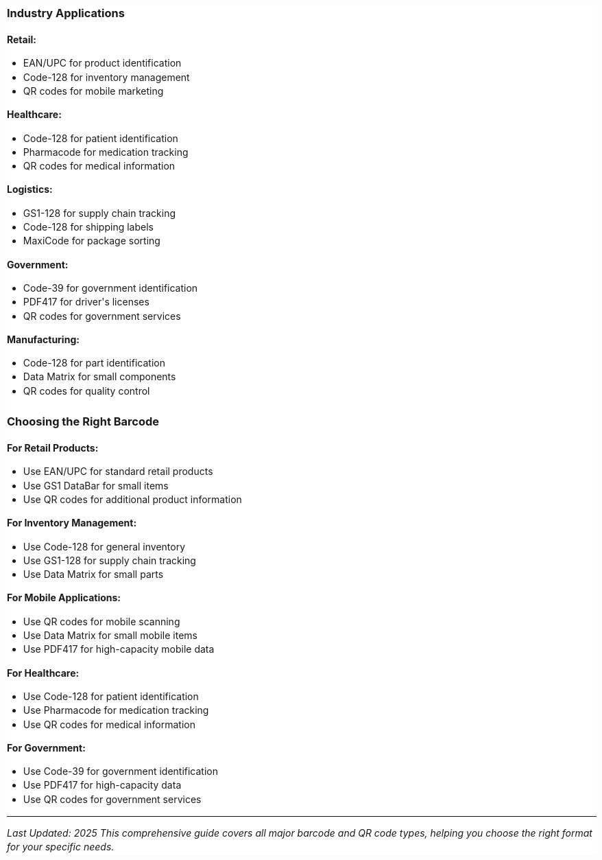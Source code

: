 ### **Industry Applications**

**Retail:**
- EAN/UPC for product identification
- Code-128 for inventory management
- QR codes for mobile marketing

**Healthcare:**
- Code-128 for patient identification
- Pharmacode for medication tracking
- QR codes for medical information

**Logistics:**
- GS1-128 for supply chain tracking
- Code-128 for shipping labels
- MaxiCode for package sorting

**Government:**
- Code-39 for government identification
- PDF417 for driver's licenses
- QR codes for government services

**Manufacturing:**
- Code-128 for part identification
- Data Matrix for small components
- QR codes for quality control

### **Choosing the Right Barcode**

**For Retail Products:**
- Use EAN/UPC for standard retail products
- Use GS1 DataBar for small items
- Use QR codes for additional product information

**For Inventory Management:**
- Use Code-128 for general inventory
- Use GS1-128 for supply chain tracking
- Use Data Matrix for small parts

**For Mobile Applications:**
- Use QR codes for mobile scanning
- Use Data Matrix for small mobile items
- Use PDF417 for high-capacity mobile data

**For Healthcare:**
- Use Code-128 for patient identification
- Use Pharmacode for medication tracking
- Use QR codes for medical information

**For Government:**
- Use Code-39 for government identification
- Use PDF417 for high-capacity data
- Use QR codes for government services

---

*Last Updated: 2025*
*This comprehensive guide covers all major barcode and QR code types, helping you choose the right format for your specific needs.*

